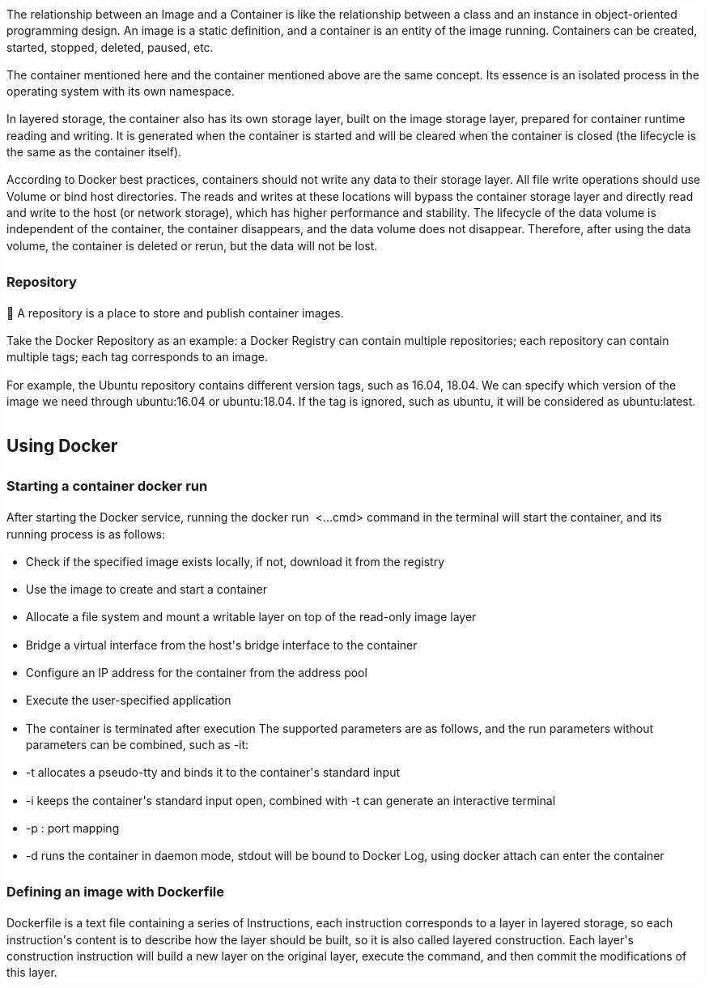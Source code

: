 The relationship between an Image and a Container is like the relationship between a class and an instance in object-oriented programming design. An image is a static definition, and a container is an entity of the image running. Containers can be created, started, stopped, deleted, paused, etc.

The container mentioned here and the container mentioned above are the same concept. Its essence is an isolated process in the operating system with its own namespace.

In layered storage, the container also has its own storage layer, built on the image storage layer, prepared for container runtime reading and writing. It is generated when the container is started and will be cleared when the container is closed (the lifecycle is the same as the container itself).

According to Docker best practices, containers should not write any data to their storage layer. All file write operations should use Volume or bind host directories. The reads and writes at these locations will bypass the container storage layer and directly read and write to the host (or network storage), which has higher performance and stability. The lifecycle of the data volume is independent of the container, the container disappears, and the data volume does not disappear. Therefore, after using the data volume, the container is deleted or rerun, but the data will not be lost.

### Repository
🌟 A repository is a place to store and publish container images.

Take the Docker Repository as an example: a Docker Registry can contain multiple repositories; each repository can contain multiple tags; each tag corresponds to an image.

For example, the Ubuntu repository contains different version tags, such as 16.04, 18.04. We can specify which version of the image we need through ubuntu:16.04 or ubuntu:18.04. If the tag is ignored, such as ubuntu, it will be considered as ubuntu:latest.

## Using Docker
### Starting a container docker run
After starting the Docker service, running the docker run <image> <...cmd> command in the terminal will start the container, and its running process is as follows:

- Check if the specified image exists locally, if not, download it from the registry
- Use the image to create and start a container
- Allocate a file system and mount a writable layer on top of the read-only image layer
- Bridge a virtual interface from the host's bridge interface to the container
- Configure an IP address for the container from the address pool
- Execute the user-specified application
- The container is terminated after execution
The supported parameters are as follows, and the run parameters without parameters can be combined, such as -it:

- -t allocates a pseudo-tty and binds it to the container's standard input
- -i keeps the container's standard input open, combined with -t can generate an interactive terminal
- -p <localPort>:<containerPort> port mapping
- -d runs the container in daemon mode, stdout will be bound to Docker Log, using docker attach <container> can enter the container
### Defining an image with Dockerfile
Dockerfile is a text file containing a series of Instructions, each instruction corresponds to a layer in layered storage, so each instruction's content is to describe how the layer should be built, so it is also called layered construction. Each layer's construction instruction will build a new layer on the original layer, execute the command, and then commit the modifications of this layer.
